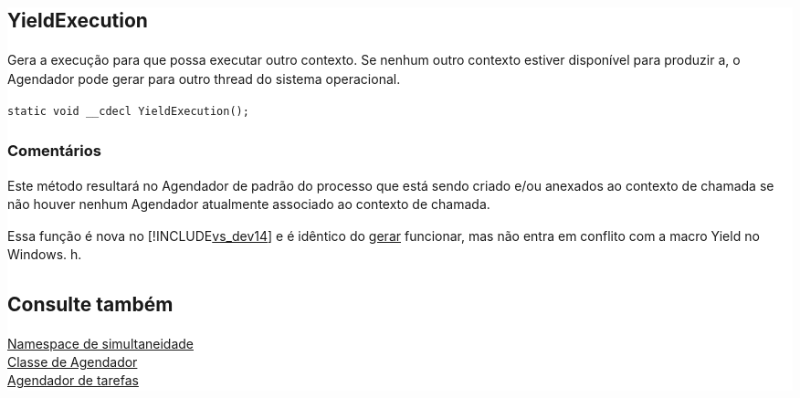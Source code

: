 ##  <a name="a-nameyieldexecutiona-yieldexecution"></a><a name="yieldexecution"></a>YieldExecution 

 Gera a execução para que possa executar outro contexto. Se nenhum outro contexto estiver disponível para produzir a, o Agendador pode gerar para outro thread do sistema operacional.  
  
```
static void __cdecl YieldExecution();
```  
  
### <a name="remarks"></a>Comentários  
 Este método resultará no Agendador de padrão do processo que está sendo criado e/ou anexados ao contexto de chamada se não houver nenhum Agendador atualmente associado ao contexto de chamada.  
  
 Essa função é nova no [!INCLUDE[vs_dev14](../../../ide/includes/vs_dev14_md.md)] e é idêntico do [gerar](#yield) funcionar, mas não entra em conflito com a macro Yield no Windows. h.  
  
## <a name="see-also"></a>Consulte também  
 [Namespace de simultaneidade](concurrency-namespace.md)   
 [Classe de Agendador](scheduler-class.md)   
 [Agendador de tarefas](../../../parallel/concrt/task-scheduler-concurrency-runtime.md)




